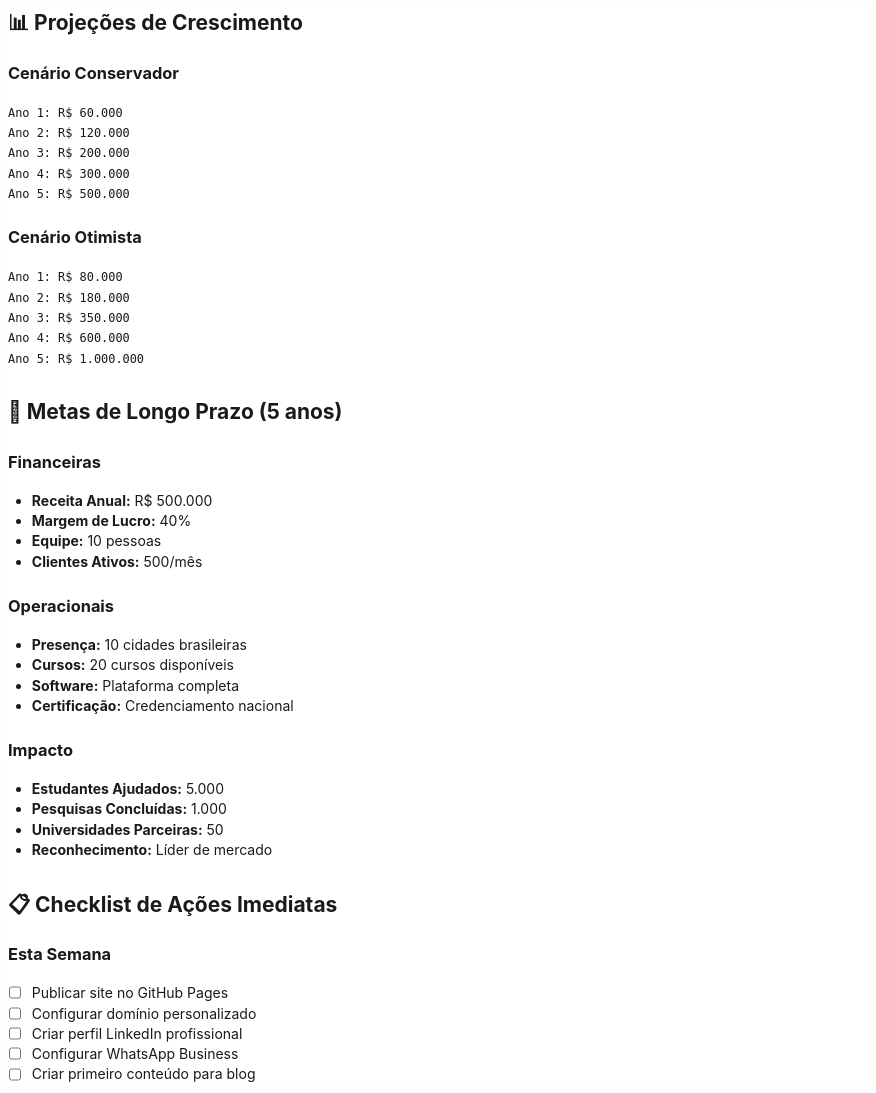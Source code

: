 ## 📊 Projeções de Crescimento

### Cenário Conservador
```
Ano 1: R$ 60.000
Ano 2: R$ 120.000
Ano 3: R$ 200.000
Ano 4: R$ 300.000
Ano 5: R$ 500.000
```

### Cenário Otimista
```
Ano 1: R$ 80.000
Ano 2: R$ 180.000
Ano 3: R$ 350.000
Ano 4: R$ 600.000
Ano 5: R$ 1.000.000
```

## 🎯 Metas de Longo Prazo (5 anos)

### Financeiras
- **Receita Anual:** R$ 500.000
- **Margem de Lucro:** 40%
- **Equipe:** 10 pessoas
- **Clientes Ativos:** 500/mês

### Operacionais
- **Presença:** 10 cidades brasileiras
- **Cursos:** 20 cursos disponíveis
- **Software:** Plataforma completa
- **Certificação:** Credenciamento nacional

### Impacto
- **Estudantes Ajudados:** 5.000
- **Pesquisas Concluídas:** 1.000
- **Universidades Parceiras:** 50
- **Reconhecimento:** Líder de mercado

## 📋 Checklist de Ações Imediatas

### Esta Semana
- [ ] Publicar site no GitHub Pages
- [ ] Configurar domínio personalizado
- [ ] Criar perfil LinkedIn profissional
- [ ] Configurar WhatsApp Business
- [ ] Criar primeiro conteúdo para blog
